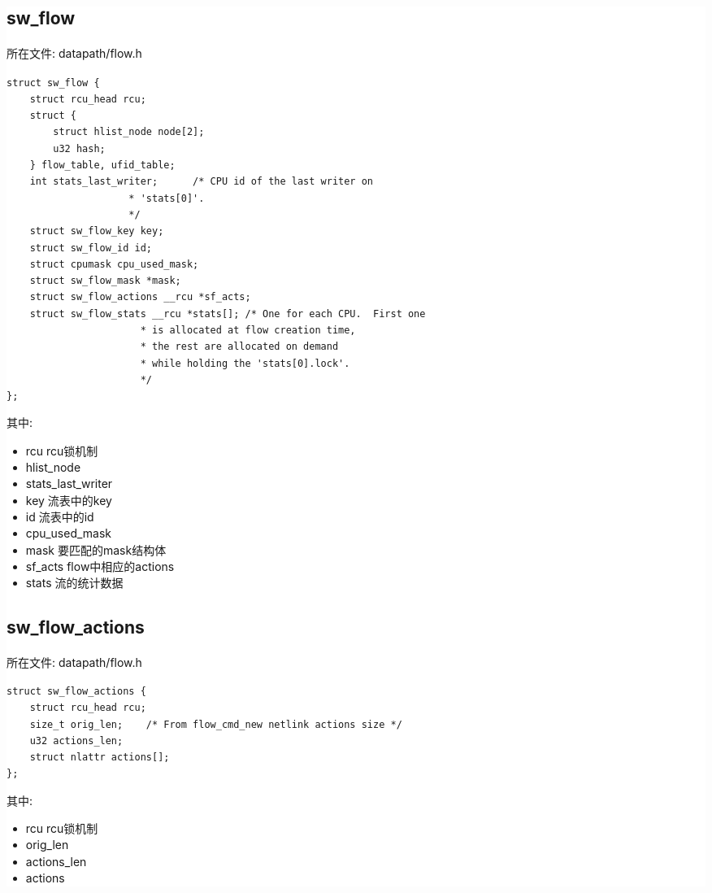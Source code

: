 ## sw_flow
所在文件: datapath/flow.h
```
struct sw_flow {
	struct rcu_head rcu;
	struct {
		struct hlist_node node[2];
		u32 hash;
	} flow_table, ufid_table;
	int stats_last_writer;		/* CPU id of the last writer on
					 * 'stats[0]'.
					 */
	struct sw_flow_key key;
	struct sw_flow_id id;
	struct cpumask cpu_used_mask;
	struct sw_flow_mask *mask;
	struct sw_flow_actions __rcu *sf_acts;
	struct sw_flow_stats __rcu *stats[]; /* One for each CPU.  First one
					   * is allocated at flow creation time,
					   * the rest are allocated on demand
					   * while holding the 'stats[0].lock'.
					   */
};
```
其中:
* rcu rcu锁机制
* hlist_node 
* stats_last_writer
* key 流表中的key
* id 流表中的id
* cpu_used_mask
* mask 要匹配的mask结构体
* sf_acts flow中相应的actions
* stats 流的统计数据

## sw_flow_actions
所在文件: datapath/flow.h
```
struct sw_flow_actions {
	struct rcu_head rcu;
	size_t orig_len;	/* From flow_cmd_new netlink actions size */
	u32 actions_len;
	struct nlattr actions[];
};
```
其中:
* rcu rcu锁机制
* orig_len
* actions_len
* actions
